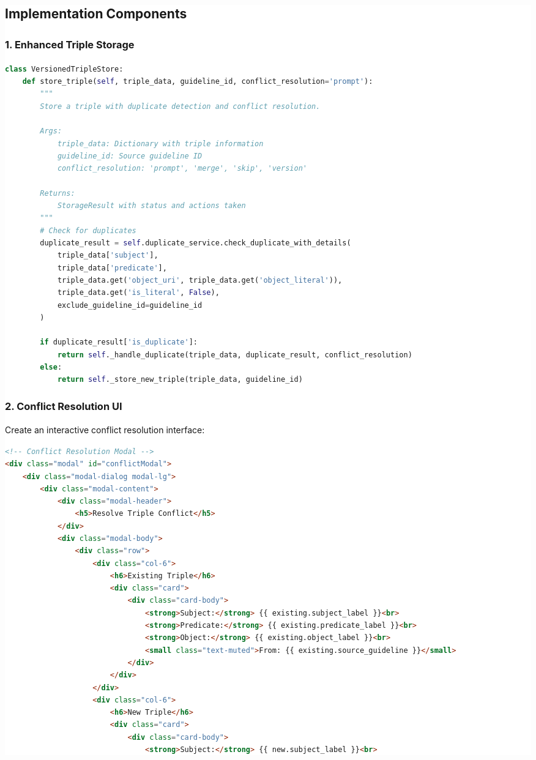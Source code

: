 ## Implementation Components

### 1. Enhanced Triple Storage

```python
class VersionedTripleStore:
    def store_triple(self, triple_data, guideline_id, conflict_resolution='prompt'):
        """
        Store a triple with duplicate detection and conflict resolution.
        
        Args:
            triple_data: Dictionary with triple information
            guideline_id: Source guideline ID
            conflict_resolution: 'prompt', 'merge', 'skip', 'version'
        
        Returns:
            StorageResult with status and actions taken
        """
        # Check for duplicates
        duplicate_result = self.duplicate_service.check_duplicate_with_details(
            triple_data['subject'],
            triple_data['predicate'],
            triple_data.get('object_uri', triple_data.get('object_literal')),
            triple_data.get('is_literal', False),
            exclude_guideline_id=guideline_id
        )
        
        if duplicate_result['is_duplicate']:
            return self._handle_duplicate(triple_data, duplicate_result, conflict_resolution)
        else:
            return self._store_new_triple(triple_data, guideline_id)
```

### 2. Conflict Resolution UI

Create an interactive conflict resolution interface:

```html
<!-- Conflict Resolution Modal -->
<div class="modal" id="conflictModal">
    <div class="modal-dialog modal-lg">
        <div class="modal-content">
            <div class="modal-header">
                <h5>Resolve Triple Conflict</h5>
            </div>
            <div class="modal-body">
                <div class="row">
                    <div class="col-6">
                        <h6>Existing Triple</h6>
                        <div class="card">
                            <div class="card-body">
                                <strong>Subject:</strong> {{ existing.subject_label }}<br>
                                <strong>Predicate:</strong> {{ existing.predicate_label }}<br>
                                <strong>Object:</strong> {{ existing.object_label }}<br>
                                <small class="text-muted">From: {{ existing.source_guideline }}</small>
                            </div>
                        </div>
                    </div>
                    <div class="col-6">
                        <h6>New Triple</h6>
                        <div class="card">
                            <div class="card-body">
                                <strong>Subject:</strong> {{ new.subject_label }}<br>
```